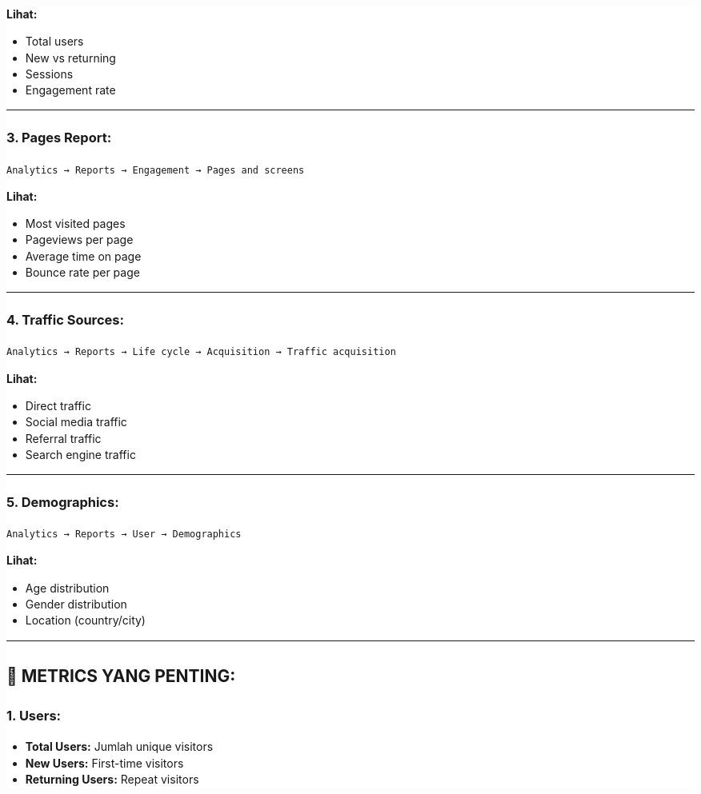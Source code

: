 **Lihat:**
- Total users
- New vs returning
- Sessions
- Engagement rate

---

### **3. Pages Report:**
```
Analytics → Reports → Engagement → Pages and screens
```

**Lihat:**
- Most visited pages
- Pageviews per page
- Average time on page
- Bounce rate per page

---

### **4. Traffic Sources:**
```
Analytics → Reports → Life cycle → Acquisition → Traffic acquisition
```

**Lihat:**
- Direct traffic
- Social media traffic
- Referral traffic
- Search engine traffic

---

### **5. Demographics:**
```
Analytics → Reports → User → Demographics
```

**Lihat:**
- Age distribution
- Gender distribution
- Location (country/city)

---

## 🎯 METRICS YANG PENTING:

### **1. Users:**
- **Total Users:** Jumlah unique visitors
- **New Users:** First-time visitors
- **Returning Users:** Repeat visitors
